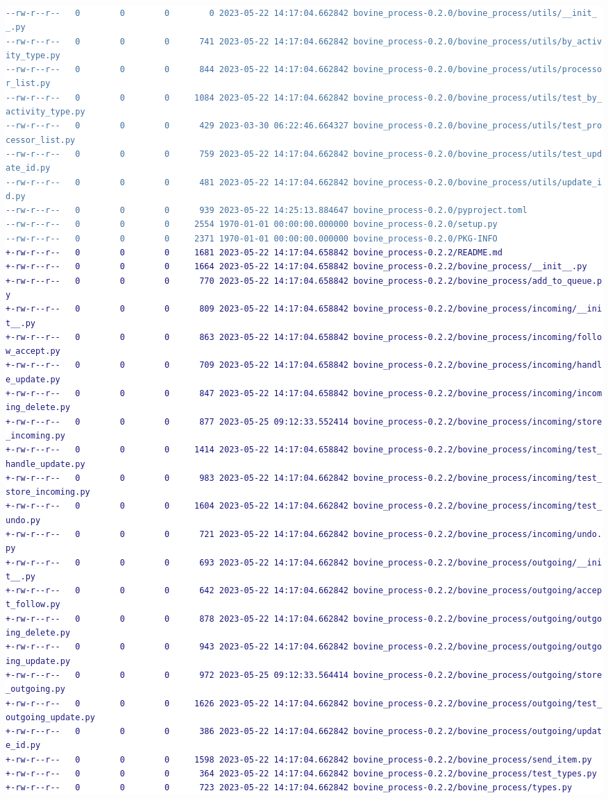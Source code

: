 ```diff
--rw-r--r--   0        0        0        0 2023-05-22 14:17:04.662842 bovine_process-0.2.0/bovine_process/utils/__init__.py
--rw-r--r--   0        0        0      741 2023-05-22 14:17:04.662842 bovine_process-0.2.0/bovine_process/utils/by_activity_type.py
--rw-r--r--   0        0        0      844 2023-05-22 14:17:04.662842 bovine_process-0.2.0/bovine_process/utils/processor_list.py
--rw-r--r--   0        0        0     1084 2023-05-22 14:17:04.662842 bovine_process-0.2.0/bovine_process/utils/test_by_activity_type.py
--rw-r--r--   0        0        0      429 2023-03-30 06:22:46.664327 bovine_process-0.2.0/bovine_process/utils/test_processor_list.py
--rw-r--r--   0        0        0      759 2023-05-22 14:17:04.662842 bovine_process-0.2.0/bovine_process/utils/test_update_id.py
--rw-r--r--   0        0        0      481 2023-05-22 14:17:04.662842 bovine_process-0.2.0/bovine_process/utils/update_id.py
--rw-r--r--   0        0        0      939 2023-05-22 14:25:13.884647 bovine_process-0.2.0/pyproject.toml
--rw-r--r--   0        0        0     2554 1970-01-01 00:00:00.000000 bovine_process-0.2.0/setup.py
--rw-r--r--   0        0        0     2371 1970-01-01 00:00:00.000000 bovine_process-0.2.0/PKG-INFO
+-rw-r--r--   0        0        0     1681 2023-05-22 14:17:04.658842 bovine_process-0.2.2/README.md
+-rw-r--r--   0        0        0     1664 2023-05-22 14:17:04.658842 bovine_process-0.2.2/bovine_process/__init__.py
+-rw-r--r--   0        0        0      770 2023-05-22 14:17:04.658842 bovine_process-0.2.2/bovine_process/add_to_queue.py
+-rw-r--r--   0        0        0      809 2023-05-22 14:17:04.658842 bovine_process-0.2.2/bovine_process/incoming/__init__.py
+-rw-r--r--   0        0        0      863 2023-05-22 14:17:04.658842 bovine_process-0.2.2/bovine_process/incoming/follow_accept.py
+-rw-r--r--   0        0        0      709 2023-05-22 14:17:04.658842 bovine_process-0.2.2/bovine_process/incoming/handle_update.py
+-rw-r--r--   0        0        0      847 2023-05-22 14:17:04.658842 bovine_process-0.2.2/bovine_process/incoming/incoming_delete.py
+-rw-r--r--   0        0        0      877 2023-05-25 09:12:33.552414 bovine_process-0.2.2/bovine_process/incoming/store_incoming.py
+-rw-r--r--   0        0        0     1414 2023-05-22 14:17:04.658842 bovine_process-0.2.2/bovine_process/incoming/test_handle_update.py
+-rw-r--r--   0        0        0      983 2023-05-22 14:17:04.662842 bovine_process-0.2.2/bovine_process/incoming/test_store_incoming.py
+-rw-r--r--   0        0        0     1604 2023-05-22 14:17:04.662842 bovine_process-0.2.2/bovine_process/incoming/test_undo.py
+-rw-r--r--   0        0        0      721 2023-05-22 14:17:04.662842 bovine_process-0.2.2/bovine_process/incoming/undo.py
+-rw-r--r--   0        0        0      693 2023-05-22 14:17:04.662842 bovine_process-0.2.2/bovine_process/outgoing/__init__.py
+-rw-r--r--   0        0        0      642 2023-05-22 14:17:04.662842 bovine_process-0.2.2/bovine_process/outgoing/accept_follow.py
+-rw-r--r--   0        0        0      878 2023-05-22 14:17:04.662842 bovine_process-0.2.2/bovine_process/outgoing/outgoing_delete.py
+-rw-r--r--   0        0        0      943 2023-05-22 14:17:04.662842 bovine_process-0.2.2/bovine_process/outgoing/outgoing_update.py
+-rw-r--r--   0        0        0      972 2023-05-25 09:12:33.564414 bovine_process-0.2.2/bovine_process/outgoing/store_outgoing.py
+-rw-r--r--   0        0        0     1626 2023-05-22 14:17:04.662842 bovine_process-0.2.2/bovine_process/outgoing/test_outgoing_update.py
+-rw-r--r--   0        0        0      386 2023-05-22 14:17:04.662842 bovine_process-0.2.2/bovine_process/outgoing/update_id.py
+-rw-r--r--   0        0        0     1598 2023-05-22 14:17:04.662842 bovine_process-0.2.2/bovine_process/send_item.py
+-rw-r--r--   0        0        0      364 2023-05-22 14:17:04.662842 bovine_process-0.2.2/bovine_process/test_types.py
+-rw-r--r--   0        0        0      723 2023-05-22 14:17:04.662842 bovine_process-0.2.2/bovine_process/types.py
```